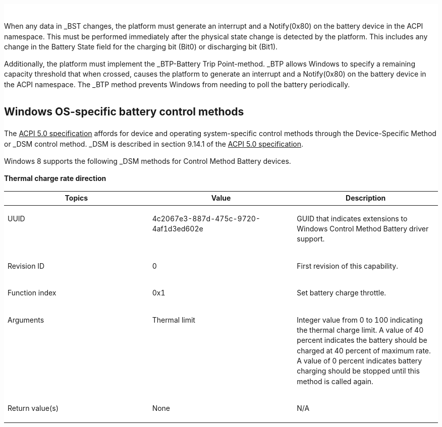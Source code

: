  

When any data in \_BST changes, the platform must generate an interrupt and a Notify(0x80) on the battery device in the ACPI namespace. This must be performed immediately after the physical state change is detected by the platform. This includes any change in the Battery State field for the charging bit (Bit0) or discharging bit (Bit1).

Additionally, the platform must implement the \_BTP-Battery Trip Point-method. \_BTP allows Windows to specify a remaining capacity threshold that when crossed, causes the platform to generate an interrupt and a Notify(0x80) on the battery device in the ACPI namespace. The \_BTP method prevents Windows from needing to poll the battery periodically.

## Windows OS-specific battery control methods


The [ACPI 5.0 specification](http://www.acpi.info/) affords for device and operating system-specific control methods through the Device-Specific Method or \_DSM control method. \_DSM is described in section 9.14.1 of the [ACPI 5.0 specification](http://www.acpi.info/).

Windows 8 supports the following \_DSM methods for Control Method Battery devices.

**Thermal charge rate direction**

<table>
<colgroup>
<col width="33%" />
<col width="33%" />
<col width="33%" />
</colgroup>
<thead>
<tr class="header">
<th>Topics</th>
<th>Value</th>
<th>Description</th>
</tr>
</thead>
<tbody>
<tr class="odd">
<td><p>UUID</p></td>
<td><p>4c2067e3-887d-475c-9720-4af1d3ed602e</p></td>
<td><p>GUID that indicates extensions to Windows Control Method Battery driver support.</p></td>
</tr>
<tr class="even">
<td><p>Revision ID</p></td>
<td><p>0</p></td>
<td><p>First revision of this capability.</p></td>
</tr>
<tr class="odd">
<td><p>Function index</p></td>
<td><p>0x1</p></td>
<td><p>Set battery charge throttle.</p></td>
</tr>
<tr class="even">
<td><p>Arguments</p></td>
<td><p>Thermal limit</p></td>
<td><p>Integer value from 0 to 100 indicating the thermal charge limit. A value of 40 percent indicates the battery should be charged at 40 percent of maximum rate. A value of 0 percent indicates battery charging should be stopped until this method is called again.</p></td>
</tr>
<tr class="odd">
<td><p>Return value(s)</p></td>
<td><p>None</p></td>
<td><p>N/A</p></td>
</tr>
</tbody>
</table>

